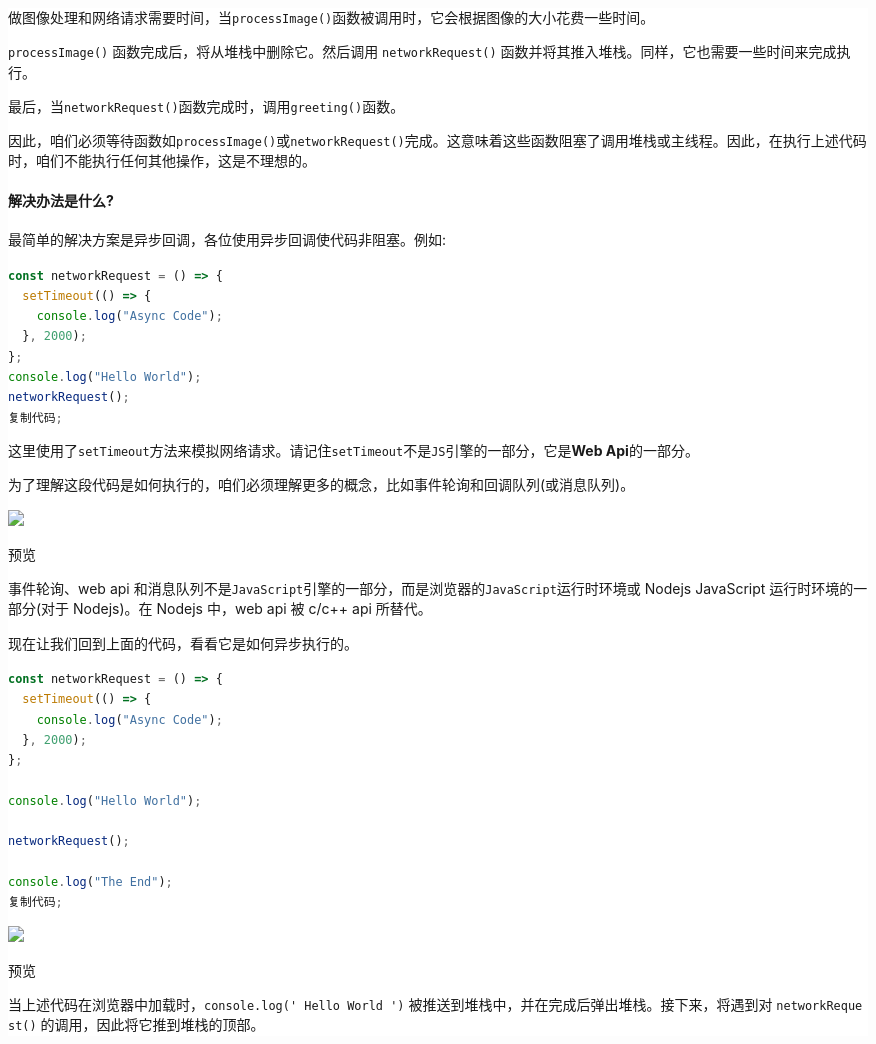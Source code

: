 做图像处理和网络请求需要时间，当`processImage()`函数被调用时，它会根据图像的大小花费一些时间。

`processImage()` 函数完成后，将从堆栈中删除它。然后调用 `networkRequest()` 函数并将其推入堆栈。同样，它也需要一些时间来完成执行。

最后，当`networkRequest()`函数完成时，调用`greeting()`函数。

因此，咱们必须等待函数如`processImage()`或`networkRequest()`完成。这意味着这些函数阻塞了调用堆栈或主线程。因此，在执行上述代码时，咱们不能执行任何其他操作，这是不理想的。

#### 解决办法是什么?

最简单的解决方案是异步回调，各位使用异步回调使代码非阻塞。例如:

```javascript
const networkRequest = () => {
  setTimeout(() => {
    console.log("Async Code");
  }, 2000);
};
console.log("Hello World");
networkRequest();
复制代码;
```

这里使用了`setTimeout`方法来模拟网络请求。请记住`setTimeout`不是`JS`引擎的一部分，它是**Web Api**的一部分。

为了理解这段代码是如何执行的，咱们必须理解更多的概念，比如事件轮询和回调队列(或消息队列)。

![](//p3-juejin.byteimg.com/tos-cn-i-k3u1fbpfcp/ca51b8264d114d83b3a9f84940297056~tplv-k3u1fbpfcp-zoom-in-crop-mark:3024:0:0:0.awebp)

预览

事件轮询、web api 和消息队列不是`JavaScript`引擎的一部分，而是浏览器的`JavaScript`运行时环境或 Nodejs JavaScript 运行时环境的一部分(对于 Nodejs)。在 Nodejs 中，web api 被 c/c++ api 所替代。

现在让我们回到上面的代码，看看它是如何异步执行的。

```javascript
const networkRequest = () => {
  setTimeout(() => {
    console.log("Async Code");
  }, 2000);
};

console.log("Hello World");

networkRequest();

console.log("The End");
复制代码;
```

![](//p3-juejin.byteimg.com/tos-cn-i-k3u1fbpfcp/cf142df94784461eb8fcfefd3dded8bd~tplv-k3u1fbpfcp-zoom-in-crop-mark:3024:0:0:0.awebp)

预览

当上述代码在浏览器中加载时，`console.log(' Hello World ')` 被推送到堆栈中，并在完成后弹出堆栈。接下来，将遇到对 `networkRequest()` 的调用，因此将它推到堆栈的顶部。
